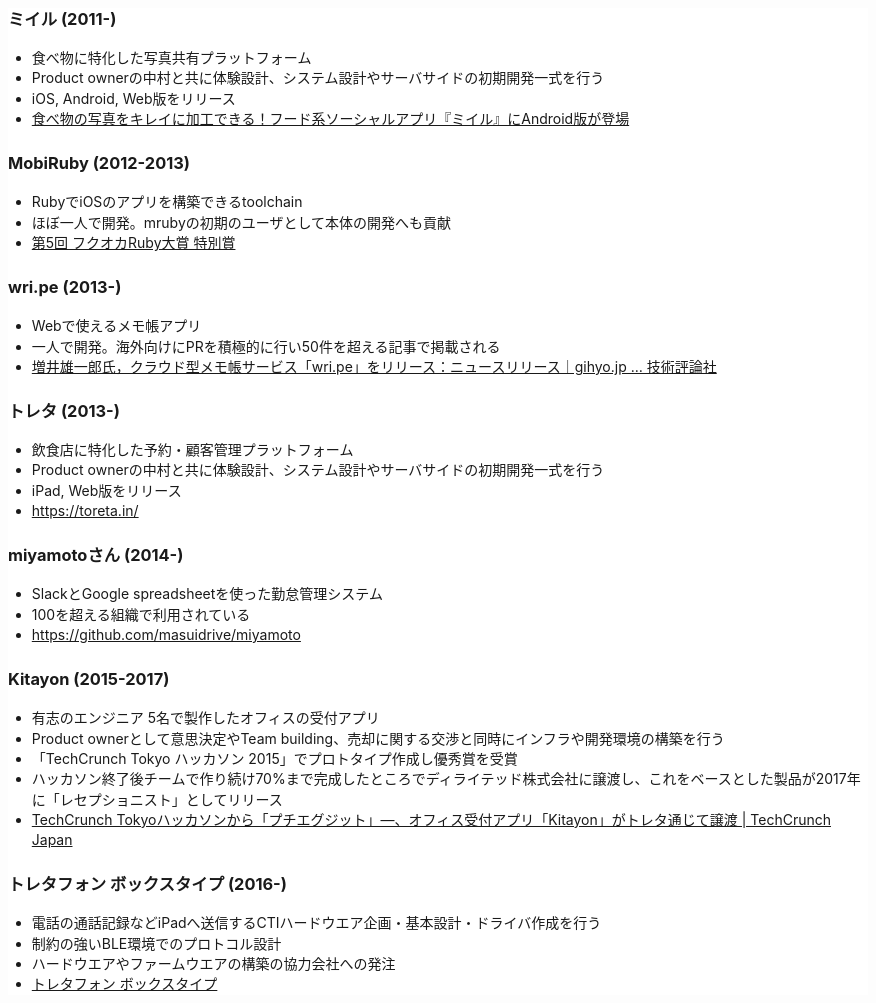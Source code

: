 ### ミイル (2011-)
- 食べ物に特化した写真共有プラットフォーム
- Product ownerの中村と共に体験設計、システム設計やサーバサイドの初期開発一式を行う
- iOS, Android, Web版をリリース
- [食べ物の写真をキレイに加工できる！フード系ソーシャルアプリ『ミイル』にAndroid版が登場](https://otajo.jp/6944)

### MobiRuby (2012-2013)
- RubyでiOSのアプリを構築できるtoolchain
- ほぼ一人で開発。mrubyの初期のユーザとして本体の開発へも貢献
- [第5回 フクオカRuby大賞 特別賞](http://www.digitalfukuoka.jp/event\_reports/4?locale=ja)

### wri.pe (2013-)
- Webで使えるメモ帳アプリ
- 一人で開発。海外向けにPRを積極的に行い50件を超える記事で掲載される
- [増井雄一郎氏，クラウド型メモ帳サービス「wri.pe」をリリース：ニュースリリース｜gihyo.jp … 技術評論社](http://gihyo.jp/news/nr/2013/06/0301)

### トレタ (2013-)
- 飲食店に特化した予約・顧客管理プラットフォーム
- Product ownerの中村と共に体験設計、システム設計やサーバサイドの初期開発一式を行う
- iPad, Web版をリリース
- https://toreta.in/

### miyamotoさん (2014-)
- SlackとGoogle spreadsheetを使った勤怠管理システム
- 100を超える組織で利用されている
- https://github.com/masuidrive/miyamoto

### Kitayon (2015-2017)
- 有志のエンジニア 5名で製作したオフィスの受付アプリ
- Product ownerとして意思決定やTeam building、売却に関する交渉と同時にインフラや開発環境の構築を行う
- 「TechCrunch Tokyo ハッカソン 2015」でプロトタイプ作成し優秀賞を受賞
- ハッカソン終了後チームで作り続け70%まで完成したところでディライテッド株式会社に譲渡し、これをベースとした製品が2017年に「レセプショニスト」としてリリース
- [TechCrunch Tokyoハッカソンから「プチエグジット」―、オフィス受付アプリ「Kitayon」がトレタ通じて譲渡 | TechCrunch Japan](https://jp.techcrunch.com/2017/01/11/kitayon/)

### トレタフォン ボックスタイプ (2016-)
- 電話の通話記録などiPadへ送信するCTIハードウエア企画・基本設計・ドライバ作成を行う
- 制約の強いBLE環境でのプロトコル設計
- ハードウエアやファームウエアの構築の協力会社への発注
- [トレタフォン ボックスタイプ](https://toreta.in/jp/feature/phone/)
